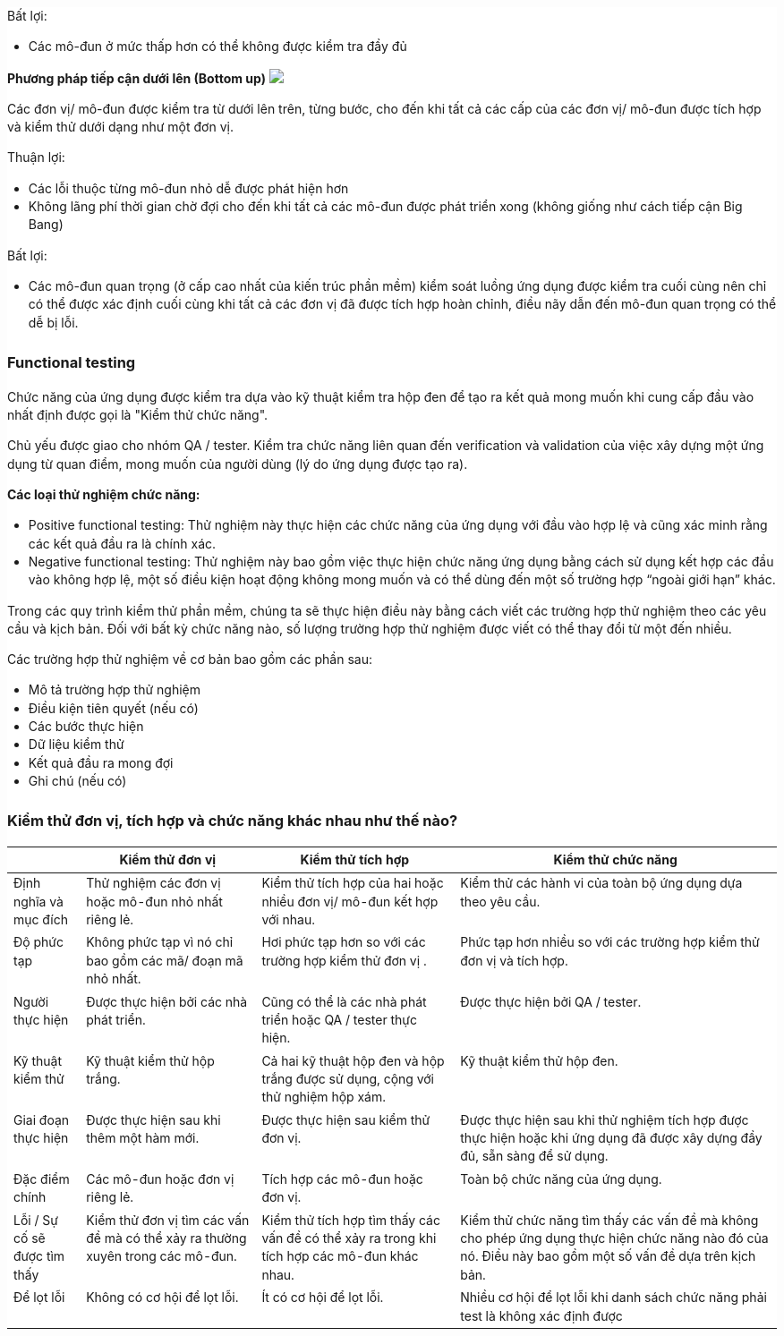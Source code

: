 Bất lợi:
- Các mô-đun ở mức thấp hơn có thể không được kiểm tra đầy đủ 

**Phương pháp tiếp cận dưới lên (Bottom up)**
![](https://images.viblo.asia/8ad9051a-a9c9-4909-b152-2881724d286e.png)

Các đơn vị/ mô-đun được kiểm tra từ dưới lên trên, từng bước, cho đến khi tất cả các cấp của các đơn vị/ mô-đun được tích hợp và kiểm thử dưới dạng như một đơn vị.

Thuận lợi:
- Các lỗi thuộc từng mô-đun nhỏ dễ được phát hiện hơn
- Không lãng phí thời gian chờ đợi cho đến khi tất cả các mô-đun được phát triển xong (không giống như cách tiếp cận Big Bang)

Bất lợi:
- Các mô-đun quan trọng (ở cấp cao nhất của kiến trúc phần mềm) kiểm soát luồng ứng dụng được kiểm tra cuối cùng nên chỉ có thể được xác định cuối cùng khi tất cả các đơn vị đã được tích hợp hoàn chỉnh, điều nãy dẫn đến mô-đun quan trọng có thể dễ bị lỗi.

### Functional testing
Chức năng của ứng dụng được kiểm tra dựa vào kỹ thuật kiểm tra hộp đen để tạo ra kết quả mong muốn khi cung cấp đầu vào nhất định được gọi là "Kiểm thử chức năng".

Chủ yếu được giao cho nhóm QA / tester. Kiểm tra chức năng liên quan đến verification và validation của việc xây dựng một ứng dụng từ quan điểm, mong muốn của người dùng (lý do ứng dụng được tạo ra).

**Các loại thử nghiệm chức năng:**
* Positive functional testing: Thử nghiệm này thực hiện các chức năng của ứng dụng với đầu vào hợp lệ và cũng xác minh rằng các kết quả đầu ra là chính xác.
* Negative functional testing: Thử nghiệm này bao gồm việc thực hiện chức năng ứng dụng bằng cách sử dụng kết hợp các đầu vào không hợp lệ, một số điều kiện hoạt động không mong muốn và có thể dùng đến một số trường hợp “ngoài giới hạn” khác.

Trong các quy trình kiểm thử phần mềm, chúng ta sẽ thực hiện điều này bằng cách viết các trường hợp thử nghiệm theo các yêu cầu và kịch bản. Đối với bất kỳ chức năng nào, số lượng trường hợp thử nghiệm được viết có thể thay đổi từ một đến nhiều.

Các trường hợp thử nghiệm về cơ bản bao gồm các phần sau:
* Mô tả trường hợp thử nghiệm
* Điều kiện tiên quyết (nếu có)
* Các bước thực hiện
* Dữ liệu kiểm thử
* Kết quả đầu ra mong đợi
* Ghi chú (nếu có)

### Kiểm thử đơn vị, tích hợp và chức năng khác nhau như thế nào?


|  | Kiểm thử đơn vị | Kiểm thử tích hợp | Kiểm thử chức năng |
| -------- | -------- | -------- | -------- |
| Định nghĩa và mục đích     | Thử nghiệm các đơn vị hoặc mô-đun nhỏ nhất riêng lẻ.     | Kiểm thử tích hợp của hai hoặc nhiều đơn vị/ mô-đun kết hợp với nhau.    | Kiểm thử các hành vi của toàn bộ ứng dụng dựa theo yêu cầu.     |
| Độ phức tạp | Không phức tạp vì nó chỉ bao gồm các mã/ đoạn mã nhỏ nhất. | Hơi phức tạp hơn so với các trường hợp kiểm thử đơn vị . | Phức tạp hơn nhiều so với các trường hợp kiểm thử đơn vị và tích hợp. |
| Người thực hiện | Được thực hiện bởi các nhà phát triển. | Cũng có thể là các nhà phát triển hoặc QA / tester thực hiện.  | Được thực hiện bởi QA / tester. |
| Kỹ thuật kiểm thử | Kỹ thuật kiểm thử hộp trắng. | Cả hai kỹ thuật hộp đen và hộp trắng được sử dụng, cộng với thử nghiệm hộp xám. | Kỹ thuật kiểm thử hộp đen. |
| Giai đoạn thực hiện | Được thực hiện sau khi thêm một hàm mới. | Được thực hiện sau kiểm thử đơn vị. | Được thực hiện sau khi thử nghiệm tích hợp được thực hiện hoặc khi ứng dụng đã được xây dựng đầy đủ, sẵn sàng để sử dụng. |
| Đặc điểm chính | Các mô-đun hoặc đơn vị riêng lẻ. | Tích hợp các mô-đun hoặc đơn vị. | Toàn bộ chức năng của ứng dụng. |
| Lỗi / Sự cố sẽ được tìm thấy | Kiểm thử đơn vị tìm các vấn đề mà có thể xảy ra thường xuyên trong các mô-đun. | Kiểm thử tích hợp tìm thấy các vấn đề có thể xảy ra trong khi tích hợp các mô-đun khác nhau. | Kiểm thử chức năng tìm thấy các vấn đề mà không cho phép ứng dụng thực hiện chức năng nào đó của nó. Điều này bao gồm một số vấn đề dựa trên kịch bản. |
| Để lọt lỗi | Không có cơ hội để lọt lỗi. | Ít có cơ hội để lọt lỗi. | Nhiều cơ hội để lọt lỗi khi danh sách chức năng phải test là không xác định được |
